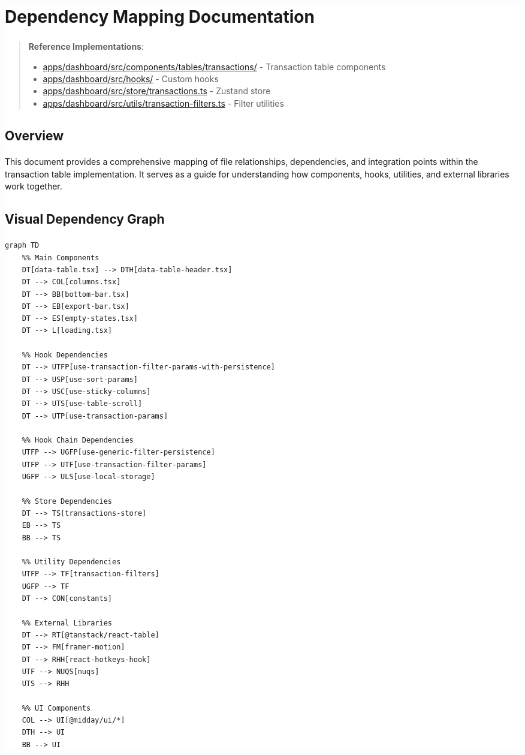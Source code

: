 # Dependency Mapping Documentation

> **Reference Implementations**:
> - [apps/dashboard/src/components/tables/transactions/](https://github.com/midday-ai/midday/tree/main/apps/dashboard/src/components/tables/transactions/) - Transaction table components
> - [apps/dashboard/src/hooks/](https://github.com/midday-ai/midday/tree/main/apps/dashboard/src/hooks/) - Custom hooks
> - [apps/dashboard/src/store/transactions.ts](https://github.com/midday-ai/midday/tree/main/apps/dashboard/src/store/transactions.ts) - Zustand store
> - [apps/dashboard/src/utils/transaction-filters.ts](https://github.com/midday-ai/midday/tree/main/apps/dashboard/src/utils/transaction-filters.ts) - Filter utilities

## Overview
This document provides a comprehensive mapping of file relationships, dependencies, and integration points within the transaction table implementation. It serves as a guide for understanding how components, hooks, utilities, and external libraries work together.

## Visual Dependency Graph

```mermaid
graph TD
    %% Main Components
    DT[data-table.tsx] --> DTH[data-table-header.tsx]
    DT --> COL[columns.tsx]
    DT --> BB[bottom-bar.tsx]
    DT --> EB[export-bar.tsx]
    DT --> ES[empty-states.tsx]
    DT --> L[loading.tsx]
    
    %% Hook Dependencies
    DT --> UTFP[use-transaction-filter-params-with-persistence]
    DT --> USP[use-sort-params]
    DT --> USC[use-sticky-columns]
    DT --> UTS[use-table-scroll]
    DT --> UTP[use-transaction-params]
    
    %% Hook Chain Dependencies
    UTFP --> UGFP[use-generic-filter-persistence]
    UTFP --> UTF[use-transaction-filter-params]
    UGFP --> ULS[use-local-storage]
    
    %% Store Dependencies
    DT --> TS[transactions-store]
    EB --> TS
    BB --> TS
    
    %% Utility Dependencies
    UTFP --> TF[transaction-filters]
    UGFP --> TF
    DT --> CON[constants]
    
    %% External Libraries
    DT --> RT[@tanstack/react-table]
    DT --> FM[framer-motion]
    DT --> RHH[react-hotkeys-hook]
    UTF --> NUQS[nuqs]
    UTS --> RHH
    
    %% UI Components
    COL --> UI[@midday/ui/*]
    DTH --> UI
    BB --> UI
```